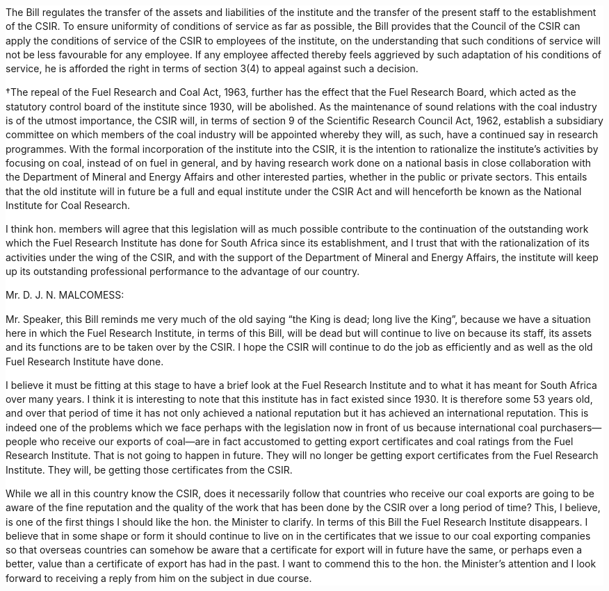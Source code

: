<p>The Bill regulates the transfer of the assets and liabilities of the institute and the transfer of the present staff to the establishment of the CSIR. To ensure uniformity of conditions of service as far as possible, the Bill provides that the Council of the CSIR can apply the conditions of service of the CSIR to employees of the institute, on the understanding that such conditions of service will not be less favourable for any employee. If any employee affected thereby feels aggrieved by such adaptation of his conditions of service, he is afforded the right in terms of section 3(4) to appeal against such a decision.</p>

<p>&#x2020;The repeal of the Fuel Research and Coal Act, 1963, further has the effect that the Fuel Research Board, which acted as the statutory control board of the institute since 1930, will be abolished. As the maintenance of sound relations with the coal industry is of the utmost importance, the CSIR will, in terms of section 9 of the Scientific Research Council Act, 1962, establish a subsidiary committee on which members of the coal industry will be appointed whereby they will, as such, have a continued say in research programmes. With the formal incorporation of the institute into the CSIR, it is the intention to rationalize the institute&#x2019;s activities by focusing on coal, instead of on fuel in general, and by having research work done on a national basis in close collaboration with the Department of Mineral and Energy Affairs and other interested parties, whether in the public or private sectors. This entails that the old institute will in future be a full and equal institute under the CSIR Act and will henceforth be known as the National Institute for Coal Research.</p>

<p>I think hon. members will agree that this legislation will as much possible contribute to the continuation of the outstanding work which the Fuel Research Institute has done for South Africa since its establishment, and I trust that with the rationalization of its activities under the wing of the CSIR, and with the support of the Department of Mineral <span class="col_3491-3492" refersTo="page_0030"/>and Energy Affairs, the institute will keep up its outstanding professional performance to the advantage of our country.</p>

</speech>

<speech by="#malcomess">

<from>Mr. <person refersTo="hansard_za">D. J. N. MALCOMESS</person>:</from>

<p>Mr. Speaker, this Bill reminds me very much of the old saying &#x201C;the King is dead; long live the King&#x201D;, because we have a situation here in which the Fuel Research Institute, in terms of this Bill, will be dead but will continue to live on because its staff, its assets and its functions are to be taken over by the CSIR. I hope the CSIR will continue to do the job as efficiently and as well as the old Fuel Research Institute have done.</p>

<p>I believe it must be fitting at this stage to have a brief look at the Fuel Research Institute and to what it has meant for South Africa over many years. I think it is interesting to note that this institute has in fact existed since 1930. It is therefore some 53 years old, and over that period of time it has not only achieved a national reputation but it has achieved an international reputation. This is indeed one of the problems which we face perhaps with the legislation now in front of us because international coal purchasers&#x2014;people who receive our exports of coal&#x2014;are in fact accustomed to getting export certificates and coal ratings from the Fuel Research Institute. That is not going to happen in future. They will no longer be getting export certificates from the Fuel Research Institute. They will, be getting those certificates from the CSIR.</p>

<p>While we all in this country know the CSIR, does it necessarily follow that countries who receive our coal exports are going to be aware of the fine reputation and the quality of the work that has been done by the CSIR over a long period of time? This, I believe, is one of the first things I should like the hon. the Minister to clarify. In terms of this Bill the Fuel Research Institute disappears. I believe that in some shape or form it should continue to live on in the certificates that we issue to our coal exporting companies so that overseas countries can somehow be aware that a certificate for export will in future have the same, or perhaps even a better, value than a certificate of export has had in the past. I want to commend this to the hon. the Minister&#x2019;s attention and I look forward to receiving a reply from him on the subject in due course.</p>

